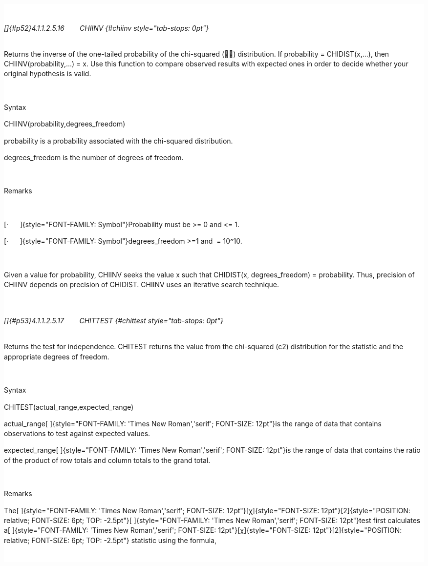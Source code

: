  

###### []{#p52}4.1.1.2.5.16        CHIINV {#chiinv style="tab-stops: 0pt"}

Returns the inverse of the one-tailed probability of the chi-squared () distribution. If probability = CHIDIST(x,\...), then CHIINV(probability,\...) = x. Use this function to compare observed results with expected ones in order to decide whether your original hypothesis is valid.

 

Syntax

CHIINV(probability,degrees_freedom)

probability is a probability associated with the chi-squared distribution.

degrees_freedom is the number of degrees of freedom.

 

Remarks

 

[·      ]{style="FONT-FAMILY: Symbol"}Probability must be \>= 0 and \<= 1.

[·      ]{style="FONT-FAMILY: Symbol"}degrees_freedom \>=1 and  = 10\^10.

 

Given a value for probability, CHIINV seeks the value x such that CHIDIST(x, degrees_freedom) = probability. Thus, precision of CHIINV depends on precision of CHIDIST. CHIINV uses an iterative search technique.

 

###### []{#p53}4.1.1.2.5.17        CHITTEST {#chittest style="tab-stops: 0pt"}

Returns the test for independence. CHITEST returns the value from the chi-squared (c2) distribution for the statistic and the appropriate degrees of freedom.

 

Syntax

CHITEST(actual_range,expected_range)

actual_range[ ]{style="FONT-FAMILY: 'Times New Roman','serif'; FONT-SIZE: 12pt"}is the range of data that contains observations to test against expected values.

expected_range[ ]{style="FONT-FAMILY: 'Times New Roman','serif'; FONT-SIZE: 12pt"}is the range of data that contains the ratio of the product of row totals and column totals to the grand total.

 

Remarks

The[ ]{style="FONT-FAMILY: 'Times New Roman','serif'; FONT-SIZE: 12pt"}[χ]{style="FONT-SIZE: 12pt"}[2]{style="POSITION: relative; FONT-SIZE: 6pt; TOP: -2.5pt"}[ ]{style="FONT-FAMILY: 'Times New Roman','serif'; FONT-SIZE: 12pt"}test first calculates a[ ]{style="FONT-FAMILY: 'Times New Roman','serif'; FONT-SIZE: 12pt"}[χ]{style="FONT-SIZE: 12pt"}[2]{style="POSITION: relative; FONT-SIZE: 6pt; TOP: -2.5pt"} statistic using the formula,

 